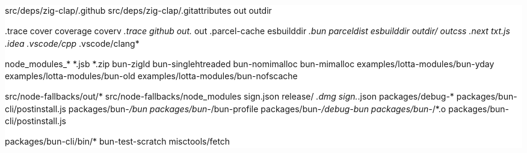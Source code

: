 src/deps/zig-clap/.github
src/deps/zig-clap/.gitattributes
out
outdir

.trace
cover
coverage
coverv
*.trace
github
out.*
out
.parcel-cache
esbuilddir
*.bun
parceldist
esbuilddir
outdir/
outcss
.next
txt.js
.idea
.vscode/cpp*
.vscode/clang*

node_modules_*
*.jsb
*.zip
bun-zigld
bun-singlehtreaded
bun-nomimalloc
bun-mimalloc
examples/lotta-modules/bun-yday
examples/lotta-modules/bun-old
examples/lotta-modules/bun-nofscache

src/node-fallbacks/out/*
src/node-fallbacks/node_modules
sign.json
release/
*.dmg
sign.*.json
packages/debug-*
packages/bun-cli/postinstall.js
packages/bun-*/bun
packages/bun-*/bun-profile
packages/bun-*/debug-bun
packages/bun-*/*.o
packages/bun-cli/postinstall.js

packages/bun-cli/bin/*
bun-test-scratch
misctools/fetch
